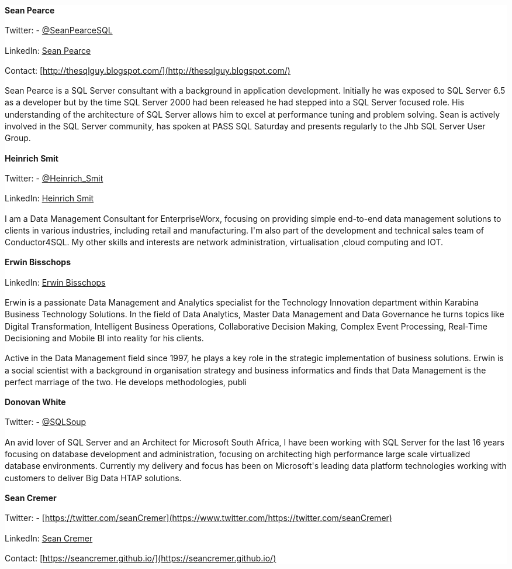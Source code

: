 **Sean Pearce**
 
Twitter:  - [@SeanPearceSQL](https://www.twitter.com/@SeanPearceSQL)
 
LinkedIn: [Sean Pearce](https://za.linkedin.com/pub/sean-pearce/2/9b5/914)
 
Contact: [http://thesqlguy.blogspot.com/](http://thesqlguy.blogspot.com/)
 
Sean Pearce is a SQL Server consultant with a background in application development. Initially he was exposed to SQL Server 6.5 as a developer but by the time SQL Server 2000 had been released he had stepped into a SQL Server focused role. His understanding of the architecture of SQL Server allows him to excel at performance tuning and problem solving. Sean is actively involved in the SQL Server community, has spoken at PASS SQL Saturday and presents regularly to the Jhb SQL Server User Group.
 
**Heinrich Smit**
 
Twitter:  - [@Heinrich_Smit](https://www.twitter.com/@Heinrich_Smit)
 
LinkedIn: [Heinrich Smit](https://www.linkedin.com/in/heinrich-smit-86178578/)
 
I am a Data Management Consultant for EnterpriseWorx, focusing on providing simple end-to-end data management solutions to clients in various industries, including retail and manufacturing. I'm also part of the development and technical sales team of Conductor4SQL. My other skills and interests are network administration, virtualisation ,cloud computing and IOT.
 
**Erwin Bisschops**
 
LinkedIn: [Erwin Bisschops](https://www.linkedin.com/in/erwin-bisschops-2b09883/)
 
Erwin is a passionate Data Management and Analytics specialist for the Technology  Innovation department within Karabina Business Technology Solutions. In the field of Data Analytics, Master Data Management and Data Governance he turns topics like Digital Transformation, Intelligent Business Operations, Collaborative Decision Making, Complex Event Processing, Real-Time Decisioning and Mobile BI into reality for his clients.

Active in the Data Management field since 1997, he plays a key role in the strategic implementation of business solutions. Erwin is a social scientist with a background in organisation strategy and business informatics and finds that Data Management is the perfect marriage of the two. He develops methodologies, publi
 
**Donovan White**
 
Twitter:  - [@SQLSoup](https://www.twitter.com/@SQLSoup)
 
An avid lover of SQL Server and an Architect for Microsoft South Africa, I have been working with SQL Server for the last 16 years focusing on database development and administration, focusing on architecting high performance large scale virtualized database environments. Currently my delivery and focus has been on Microsoft's leading data platform technologies working with customers to deliver Big Data  HTAP solutions.
 
**Sean Cremer**
 
Twitter:  - [https://twitter.com/seanCremer](https://www.twitter.com/https://twitter.com/seanCremer)
 
LinkedIn: [Sean Cremer](http://www.linkedin.com/profile/preview?locale=en_UStrk=prof-0-sb-preview-primary-button)
 
Contact: [https://seancremer.github.io/](https://seancremer.github.io/)
 